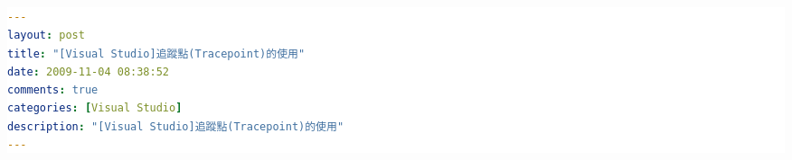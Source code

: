 ```yaml
---
layout: post
title: "[Visual Studio]追蹤點(Tracepoint)的使用"
date: 2009-11-04 08:38:52
comments: true
categories: [Visual Studio]
description: "[Visual Studio]追蹤點(Tracepoint)的使用"
---
```
